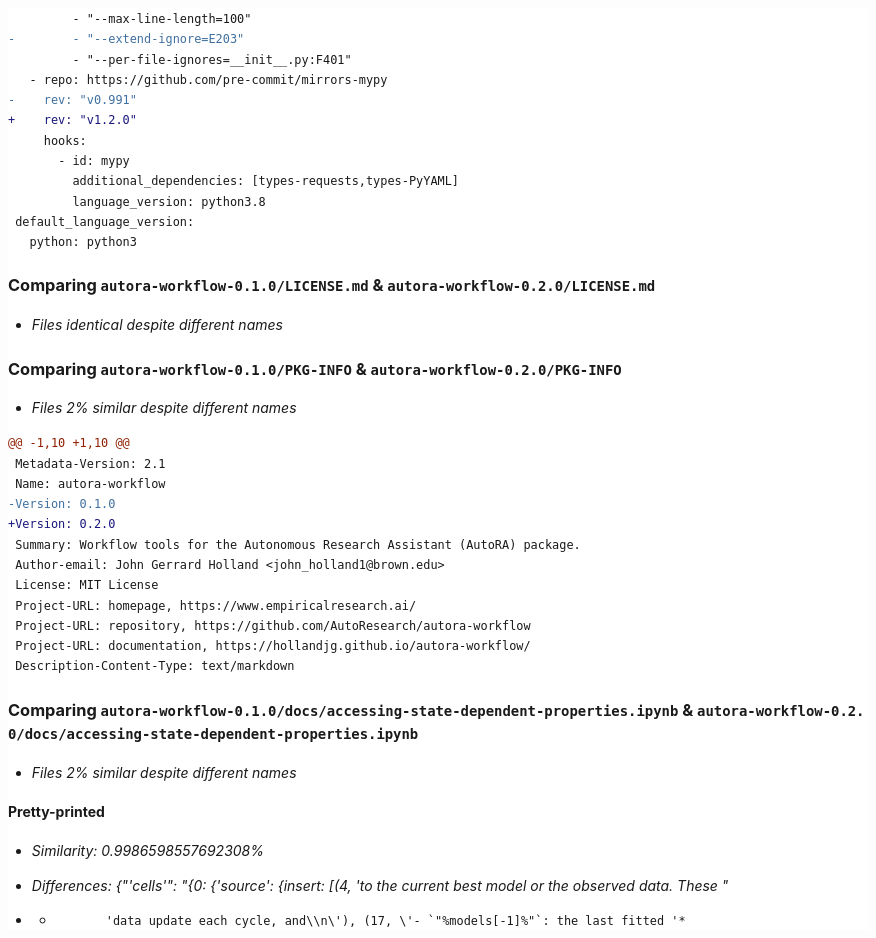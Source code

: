 ```diff
         - "--max-line-length=100"
-        - "--extend-ignore=E203"
         - "--per-file-ignores=__init__.py:F401"
   - repo: https://github.com/pre-commit/mirrors-mypy
-    rev: "v0.991"
+    rev: "v1.2.0"
     hooks:
       - id: mypy
         additional_dependencies: [types-requests,types-PyYAML]
         language_version: python3.8
 default_language_version:
   python: python3
```

### Comparing `autora-workflow-0.1.0/LICENSE.md` & `autora-workflow-0.2.0/LICENSE.md`

 * *Files identical despite different names*

### Comparing `autora-workflow-0.1.0/PKG-INFO` & `autora-workflow-0.2.0/PKG-INFO`

 * *Files 2% similar despite different names*

```diff
@@ -1,10 +1,10 @@
 Metadata-Version: 2.1
 Name: autora-workflow
-Version: 0.1.0
+Version: 0.2.0
 Summary: Workflow tools for the Autonomous Research Assistant (AutoRA) package.
 Author-email: John Gerrard Holland <john_holland1@brown.edu>
 License: MIT License
 Project-URL: homepage, https://www.empiricalresearch.ai/
 Project-URL: repository, https://github.com/AutoResearch/autora-workflow
 Project-URL: documentation, https://hollandjg.github.io/autora-workflow/
 Description-Content-Type: text/markdown
```

### Comparing `autora-workflow-0.1.0/docs/accessing-state-dependent-properties.ipynb` & `autora-workflow-0.2.0/docs/accessing-state-dependent-properties.ipynb`

 * *Files 2% similar despite different names*

#### Pretty-printed

 * *Similarity: 0.9986598557692308%*

 * *Differences: {"'cells'": "{0: {'source': {insert: [(4, 'to the current best model or the observed data. These "*

 * *            'data update each cycle, and\\n\'), (17, \'- `"%models[-1]%"`: the last fitted '*

